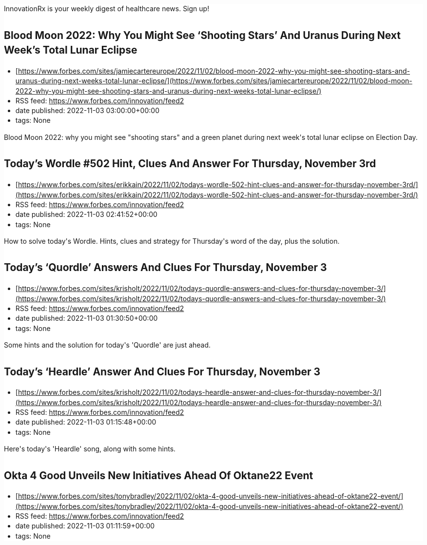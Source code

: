 InnovationRx is your weekly digest of healthcare news. Sign up!

## Blood Moon 2022: Why You Might See ‘Shooting Stars’ And Uranus During Next Week’s Total Lunar Eclipse
 - [https://www.forbes.com/sites/jamiecartereurope/2022/11/02/blood-moon-2022-why-you-might-see-shooting-stars-and-uranus-during-next-weeks-total-lunar-eclipse/](https://www.forbes.com/sites/jamiecartereurope/2022/11/02/blood-moon-2022-why-you-might-see-shooting-stars-and-uranus-during-next-weeks-total-lunar-eclipse/)
 - RSS feed: https://www.forbes.com/innovation/feed2
 - date published: 2022-11-03 03:00:00+00:00
 - tags: None

Blood Moon 2022: why you might see "shooting stars" and a green planet during next week's total lunar eclipse on Election Day.

## Today’s Wordle #502 Hint, Clues And Answer For Thursday, November 3rd
 - [https://www.forbes.com/sites/erikkain/2022/11/02/todays-wordle-502-hint-clues-and-answer-for-thursday-november-3rd/](https://www.forbes.com/sites/erikkain/2022/11/02/todays-wordle-502-hint-clues-and-answer-for-thursday-november-3rd/)
 - RSS feed: https://www.forbes.com/innovation/feed2
 - date published: 2022-11-03 02:41:52+00:00
 - tags: None

How to solve today's Wordle. Hints, clues and strategy for Thursday's word of the day, plus the solution.

## Today’s ‘Quordle’ Answers And Clues For Thursday, November 3
 - [https://www.forbes.com/sites/krisholt/2022/11/02/todays-quordle-answers-and-clues-for-thursday-november-3/](https://www.forbes.com/sites/krisholt/2022/11/02/todays-quordle-answers-and-clues-for-thursday-november-3/)
 - RSS feed: https://www.forbes.com/innovation/feed2
 - date published: 2022-11-03 01:30:50+00:00
 - tags: None

Some hints and the solution for today's 'Quordle' are just ahead.

## Today’s ‘Heardle’ Answer And Clues For Thursday, November 3
 - [https://www.forbes.com/sites/krisholt/2022/11/02/todays-heardle-answer-and-clues-for-thursday-november-3/](https://www.forbes.com/sites/krisholt/2022/11/02/todays-heardle-answer-and-clues-for-thursday-november-3/)
 - RSS feed: https://www.forbes.com/innovation/feed2
 - date published: 2022-11-03 01:15:48+00:00
 - tags: None

Here's today's 'Heardle' song, along with some hints.

## Okta 4 Good Unveils New Initiatives Ahead Of Oktane22 Event
 - [https://www.forbes.com/sites/tonybradley/2022/11/02/okta-4-good-unveils-new-initiatives-ahead-of-oktane22-event/](https://www.forbes.com/sites/tonybradley/2022/11/02/okta-4-good-unveils-new-initiatives-ahead-of-oktane22-event/)
 - RSS feed: https://www.forbes.com/innovation/feed2
 - date published: 2022-11-03 01:11:59+00:00
 - tags: None
